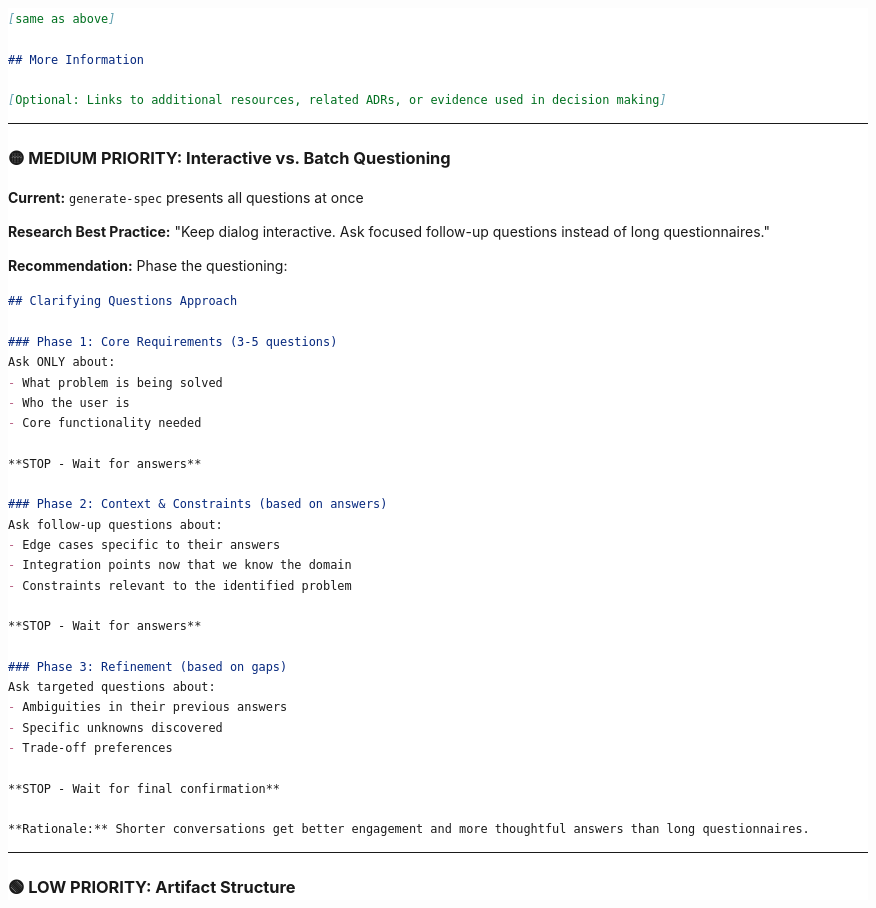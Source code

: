 ```markdown
[same as above]

## More Information

[Optional: Links to additional resources, related ADRs, or evidence used in decision making]
```

---

### 🟡 MEDIUM PRIORITY: Interactive vs. Batch Questioning

**Current:** `generate-spec` presents all questions at once

**Research Best Practice:** "Keep dialog interactive. Ask focused follow-up questions instead of long questionnaires."

**Recommendation:** Phase the questioning:

```markdown
## Clarifying Questions Approach

### Phase 1: Core Requirements (3-5 questions)
Ask ONLY about:
- What problem is being solved
- Who the user is
- Core functionality needed

**STOP - Wait for answers**

### Phase 2: Context & Constraints (based on answers)
Ask follow-up questions about:
- Edge cases specific to their answers
- Integration points now that we know the domain
- Constraints relevant to the identified problem

**STOP - Wait for answers**

### Phase 3: Refinement (based on gaps)
Ask targeted questions about:
- Ambiguities in their previous answers
- Specific unknowns discovered
- Trade-off preferences

**STOP - Wait for final confirmation**

**Rationale:** Shorter conversations get better engagement and more thoughtful answers than long questionnaires.
```

---

### 🟢 LOW PRIORITY: Artifact Structure
